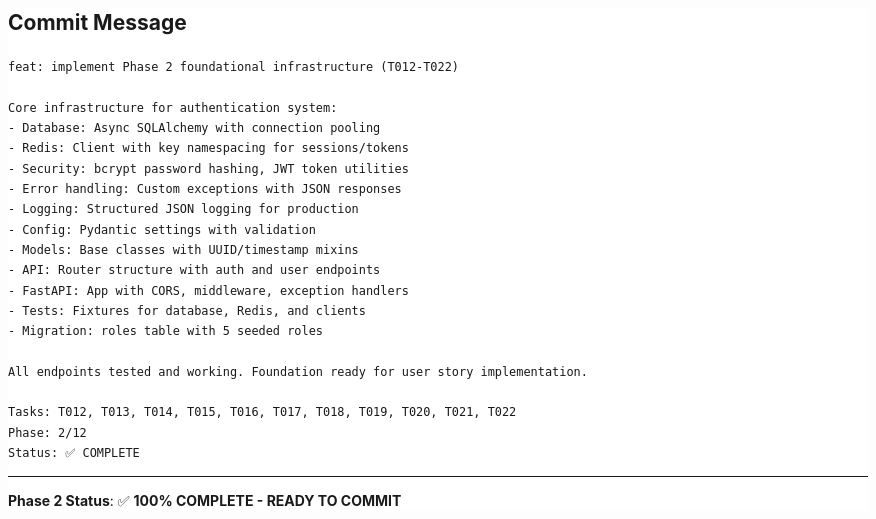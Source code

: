
## Commit Message

```
feat: implement Phase 2 foundational infrastructure (T012-T022)

Core infrastructure for authentication system:
- Database: Async SQLAlchemy with connection pooling
- Redis: Client with key namespacing for sessions/tokens
- Security: bcrypt password hashing, JWT token utilities
- Error handling: Custom exceptions with JSON responses
- Logging: Structured JSON logging for production
- Config: Pydantic settings with validation
- Models: Base classes with UUID/timestamp mixins
- API: Router structure with auth and user endpoints
- FastAPI: App with CORS, middleware, exception handlers
- Tests: Fixtures for database, Redis, and clients
- Migration: roles table with 5 seeded roles

All endpoints tested and working. Foundation ready for user story implementation.

Tasks: T012, T013, T014, T015, T016, T017, T018, T019, T020, T021, T022
Phase: 2/12
Status: ✅ COMPLETE
```

---

**Phase 2 Status**: ✅ **100% COMPLETE - READY TO COMMIT**
